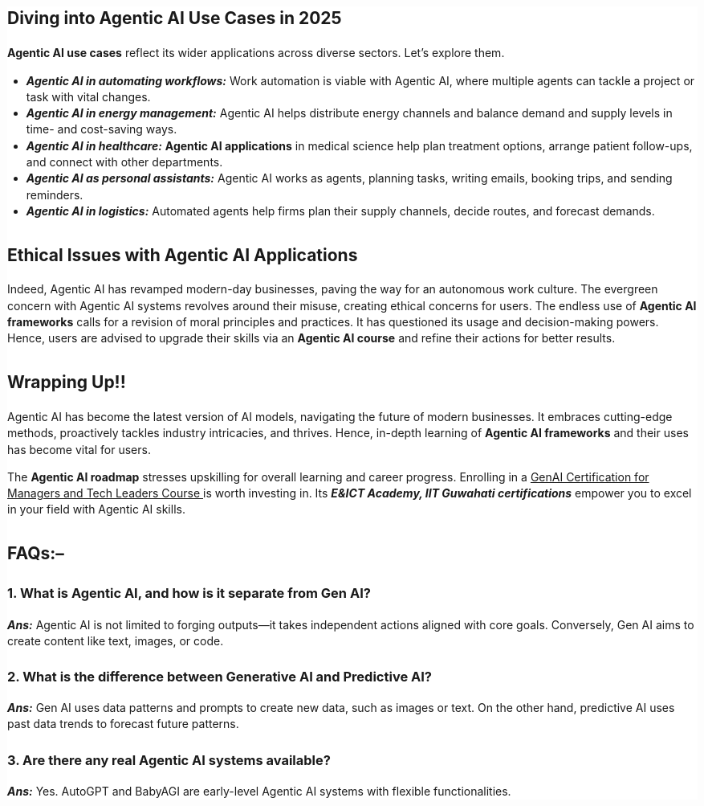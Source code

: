 ## Diving into Agentic AI Use Cases in 2025

<b>Agentic AI use cases</b> reflect its wider applications across diverse sectors. Let’s explore them.

- _<b>Agentic AI in automating workflows:</b>_ Work automation is viable with Agentic AI, where multiple agents can tackle a project or task with vital changes.
- _<b>Agentic AI in energy management:</b>_ Agentic AI helps distribute energy channels and balance demand and supply levels in time- and cost-saving ways.
- _<b>Agentic AI in healthcare:</b>_ <b>Agentic AI applications</b> in medical science help plan treatment options, arrange patient follow-ups, and connect with other departments.
- _<b>Agentic AI as personal assistants:</b>_ Agentic AI works as agents, planning tasks, writing emails, booking trips, and sending reminders.
- _<b>Agentic AI in logistics:</b>_ Automated agents help firms plan their supply channels, decide routes, and forecast demands.

## Ethical Issues with Agentic AI Applications

Indeed, Agentic AI has revamped modern-day businesses, paving the way for an autonomous work culture. The evergreen concern with Agentic AI systems revolves around their misuse, creating ethical concerns for users. The endless use of <b>Agentic AI frameworks</b> calls for a revision of moral principles and practices. It has questioned its usage and decision-making powers. Hence, users are advised to upgrade their skills via an <b>Agentic AI course</b> and refine their actions for better results.

## Wrapping Up!!

Agentic AI has become the latest version of AI models, navigating the future of modern businesses. It embraces cutting-edge methods, proactively tackles industry intricacies, and thrives. Hence, in-depth learning of <b>Agentic AI frameworks</b> and their uses has become vital for users.

The <b>Agentic AI roadmap</b> stresses upskilling for overall learning and career progress. Enrolling in a **[](https://www.learnbay.co/artificial-intelligence/generative-ai-course-for-data-science-professionals)** <a href="https://www.learnbay.co/artificial-intelligence/generative-ai-course-for-data-science-professionals" target="_blank">GenAI Certification for Managers and Tech Leaders Course </a> is worth investing in. Its _<b>E&ICT Academy, IIT Guwahati certifications</b>_ empower you to excel in your field with Agentic AI skills.

## FAQs:–

### 1. What is Agentic AI, and how is it separate from Gen AI?

_<b>Ans:</b>_ Agentic AI is not limited to forging outputs—it takes independent actions aligned with core goals. Conversely, Gen AI aims to create content like text, images, or code.

### 2. What is the difference between Generative AI and Predictive AI?

_<b>Ans:</b>_ Gen AI uses data patterns and prompts to create new data, such as images or text. On the other hand, predictive AI uses past data trends to forecast future patterns.

### 3. Are there any real Agentic AI systems available?

_<b>Ans:</b>_ Yes. AutoGPT and BabyAGI are early-level Agentic AI systems with flexible functionalities.
